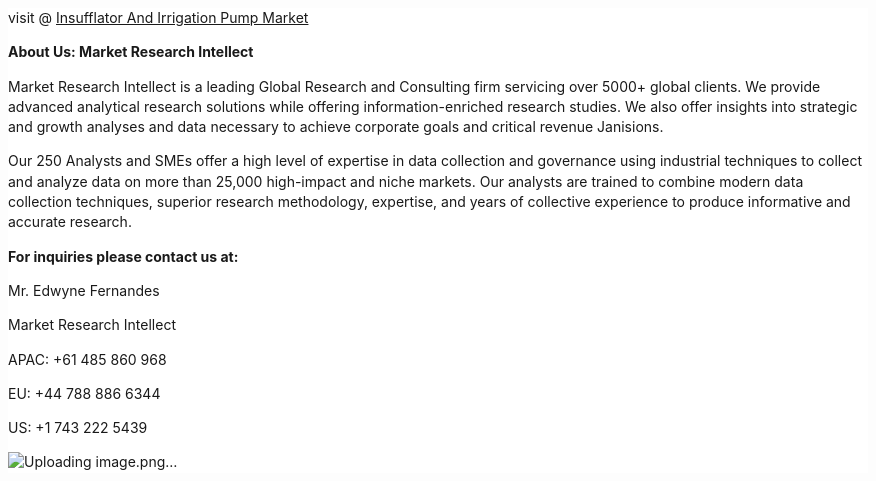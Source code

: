 visit&nbsp;@</strong>&nbsp;</span><span class="font-[700]"><a href="https://www.marketresearchintellect.com/product/insufflator-and-irrigation-pump-market/?utm_source=Linkedin&utm_medium=843" target="_blank" data-tracking-control-name="article-ssr-frontend-pulse_little-text-block" data-tracking-will-navigate="" data-test-link="">Insufflator And Irrigation Pump Market</a></span></p><p><strong><span class="font-[700]">About Us: Market Research Intellect</span></strong></p><p><span class="">Market Research Intellect is a leading Global Research and Consulting firm servicing over 5000+ global clients. We provide advanced analytical research solutions while offering information-enriched research studies.&nbsp;</span>We also offer insights into strategic and growth analyses and data necessary to achieve corporate goals and critical revenue Janisions.</p><p><span class="">Our 250 Analysts and SMEs offer a high level of expertise in data collection and governance using industrial techniques to collect and analyze data on more than 25,000 high-impact and niche markets. Our analysts are trained to combine modern data collection techniques, superior research methodology, expertise, and years of collective experience to produce informative and accurate research.</span></p><p><strong>For inquiries please contact us at:</strong></p><p>Mr. Edwyne Fernandes</p><p>Market Research Intellect</p><p>APAC: +61 485 860 968</p><p>EU: +44 788 886 6344</p><p>US: +1 743 222 5439</p>
![Uploading image.png…]()
